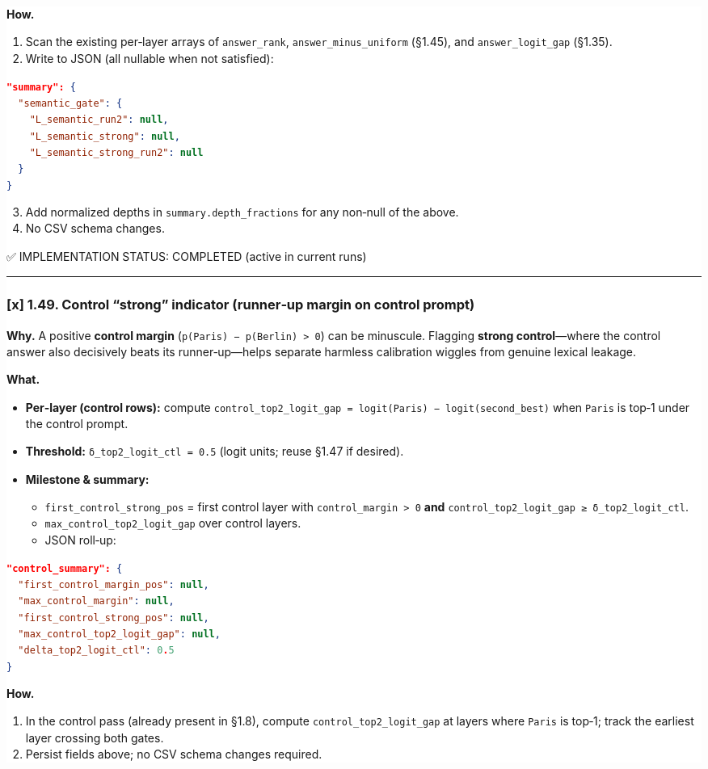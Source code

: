 **How.**

1. Scan the existing per‑layer arrays of `answer_rank`, `answer_minus_uniform` (§1.45), and `answer_logit_gap` (§1.35).
2. Write to JSON (all nullable when not satisfied):

```json
"summary": {
  "semantic_gate": {
    "L_semantic_run2": null,
    "L_semantic_strong": null,
    "L_semantic_strong_run2": null
  }
}
```

3. Add normalized depths in `summary.depth_fractions` for any non‑null of the above.
4. No CSV schema changes.

✅ IMPLEMENTATION STATUS: COMPLETED (active in current runs)

---

### [x] 1.49. **Control “strong” indicator (runner‑up margin on control prompt)**

**Why.** A positive **control margin** (`p(Paris) − p(Berlin) > 0`) can be minuscule. Flagging **strong control**—where the control answer also decisively beats its runner‑up—helps separate harmless calibration wiggles from genuine lexical leakage.

**What.**

* **Per‑layer (control rows):** compute `control_top2_logit_gap = logit(Paris) − logit(second_best)` when `Paris` is top‑1 under the control prompt.
* **Threshold:** `δ_top2_logit_ctl = 0.5` (logit units; reuse §1.47 if desired).
* **Milestone & summary:**

  * `first_control_strong_pos` = first control layer with `control_margin > 0` **and** `control_top2_logit_gap ≥ δ_top2_logit_ctl`.
  * `max_control_top2_logit_gap` over control layers.
  * JSON roll‑up:

```json
"control_summary": {
  "first_control_margin_pos": null,
  "max_control_margin": null,
  "first_control_strong_pos": null,
  "max_control_top2_logit_gap": null,
  "delta_top2_logit_ctl": 0.5
}
```

**How.**

1. In the control pass (already present in §1.8), compute `control_top2_logit_gap` at layers where `Paris` is top‑1; track the earliest layer crossing both gates.
2. Persist fields above; no CSV schema changes required.


[1]: https://arxiv.org/abs/1910.07467 "Root Mean Square Layer Normalization"
[2]: https://arxiv.org/abs/2303.08112 "Eliciting Latent Predictions from Transformers with the Tuned Lens"
[3]: https://neuralblog.github.io/logit-prisms/ "Logit Prisms: Decomposing Transformer Outputs for Mechanistic ..."